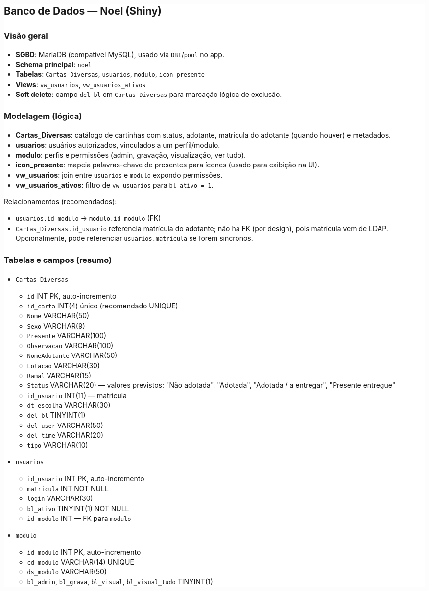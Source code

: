 ## Banco de Dados — Noel (Shiny)

### Visão geral
- **SGBD**: MariaDB (compatível MySQL), usado via `DBI`/`pool` no app.
- **Schema principal**: `noel`
- **Tabelas**: `Cartas_Diversas`, `usuarios`, `modulo`, `icon_presente`
- **Views**: `vw_usuarios`, `vw_usuarios_ativos`
- **Soft delete**: campo `del_bl` em `Cartas_Diversas` para marcação lógica de exclusão.

### Modelagem (lógica)
- **Cartas_Diversas**: catálogo de cartinhas com status, adotante, matrícula do adotante (quando houver) e metadados.
- **usuarios**: usuários autorizados, vinculados a um perfil/modulo.
- **modulo**: perfis e permissões (admin, gravação, visualização, ver tudo).
- **icon_presente**: mapeia palavras-chave de presentes para ícones (usado para exibição na UI).
- **vw_usuarios**: join entre `usuarios` e `modulo` expondo permissões.
- **vw_usuarios_ativos**: filtro de `vw_usuarios` para `bl_ativo = 1`.

Relacionamentos (recomendados):
- `usuarios.id_modulo` → `modulo.id_modulo` (FK)
- `Cartas_Diversas.id_usuario` referencia matrícula do adotante; não há FK (por design), pois matrícula vem de LDAP. Opcionalmente, pode referenciar `usuarios.matricula` se forem síncronos.

### Tabelas e campos (resumo)
- `Cartas_Diversas`
  - `id` INT PK, auto-incremento
  - `id_carta` INT(4) único (recomendado UNIQUE)
  - `Nome` VARCHAR(50)
  - `Sexo` VARCHAR(9)
  - `Presente` VARCHAR(100)
  - `Observacao` VARCHAR(100)
  - `NomeAdotante` VARCHAR(50)
  - `Lotacao` VARCHAR(30)
  - `Ramal` VARCHAR(15)
  - `Status` VARCHAR(20) — valores previstos: "Não adotada", "Adotada", "Adotada / a entregar", "Presente entregue"
  - `id_usuario` INT(11) — matrícula
  - `dt_escolha` VARCHAR(30)
  - `del_bl` TINYINT(1)
  - `del_user` VARCHAR(50)
  - `del_time` VARCHAR(20)
  - `tipo` VARCHAR(10)

- `usuarios`
  - `id_usuario` INT PK, auto-incremento
  - `matricula` INT NOT NULL
  - `login` VARCHAR(30)
  - `bl_ativo` TINYINT(1) NOT NULL
  - `id_modulo` INT — FK para `modulo`

- `modulo`
  - `id_modulo` INT PK, auto-incremento
  - `cd_modulo` VARCHAR(14) UNIQUE
  - `ds_modulo` VARCHAR(50)
  - `bl_admin`, `bl_grava`, `bl_visual`, `bl_visual_tudo` TINYINT(1)
